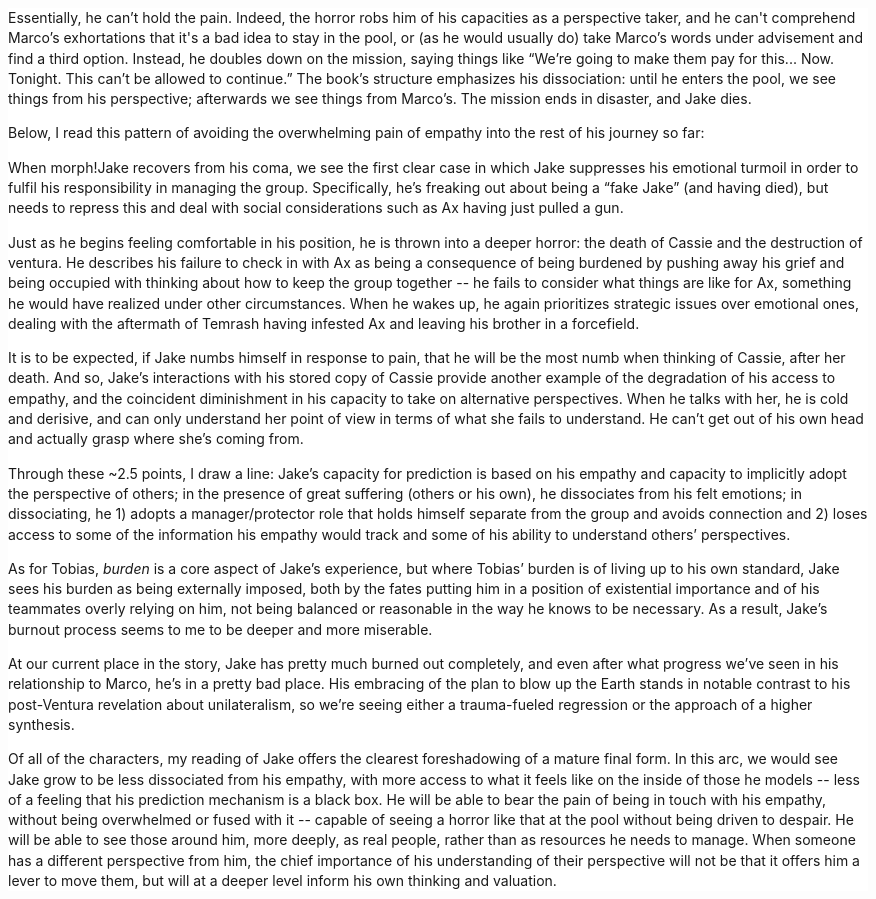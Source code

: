 
Essentially, he can’t hold the pain.  Indeed, the horror robs him of his capacities as a perspective taker, and he can't comprehend Marco’s exhortations that it's a bad idea to stay in the pool, or (as he would usually do) take Marco’s words under advisement and find a third option.  Instead, he doubles down on the mission, saying things like “We’re going to make them pay for this... Now. Tonight. This can’t be allowed to continue.”  The book’s structure emphasizes his dissociation: until he enters the pool, we see things from his perspective; afterwards we see things from Marco’s.  The mission ends in disaster, and Jake dies.


Below, I read this pattern of avoiding the overwhelming pain of empathy into the rest of his journey so far:


When morph!Jake recovers from his coma, we see the first clear case in which Jake suppresses his emotional turmoil in order to fulfil his responsibility in managing the group.  Specifically, he’s freaking out about being a “fake Jake” (and having died), but needs to repress this and deal with social considerations such as Ax having just pulled a gun.


Just as he begins feeling comfortable in his position, he is thrown into a deeper horror: the death of Cassie and the destruction of ventura.  He describes his failure to check in with Ax as being a consequence of being burdened by pushing away his grief and being occupied with thinking about how to keep the group together -- he fails to consider what things are like for Ax, something he would have realized under other circumstances.  When he wakes up, he again prioritizes strategic issues over emotional ones, dealing with the aftermath of Temrash having infested Ax and leaving his brother in a forcefield.


It is to be expected, if Jake numbs himself in response to pain, that he will be the most numb when thinking of Cassie, after her death.  And so, Jake’s interactions with his stored copy of Cassie provide another example of the degradation of his access to empathy, and the coincident diminishment in his capacity to take on alternative perspectives.  When he talks with her, he is cold and derisive, and can only understand her point of view in terms of what she fails to understand.  He can’t get out of his own head and actually grasp where she’s coming from.


Through these ~2.5 points, I draw a line: Jake’s capacity for prediction is based on his empathy and capacity to implicitly adopt the perspective of others; in the presence of great suffering (others or his own), he dissociates from his felt emotions; in dissociating, he 1) adopts a manager/protector role that holds himself separate from the group and avoids connection and 2) loses access to some of the information his empathy would track and some of his ability to understand others’ perspectives.


As for Tobias, *burden* is a core aspect of Jake’s experience, but where Tobias’ burden is of living up to his own standard, Jake sees his burden as being externally imposed, both by the fates putting him in a position of existential importance and of his teammates overly relying on him, not being balanced or reasonable in the way he knows to be necessary.  As a result, Jake’s burnout process seems to me to be deeper and more miserable.  


At our current place in the story, Jake has pretty much burned out completely, and even after what progress we’ve seen in his relationship to Marco, he’s in a pretty bad place.  His embracing of the plan to blow up the Earth stands in notable contrast to his post-Ventura revelation about unilateralism, so we’re seeing either a trauma-fueled regression or the approach of a higher synthesis.


Of all of the characters, my reading of Jake offers the clearest foreshadowing of a mature final form.  In this arc, we would see Jake grow to be less dissociated from his empathy, with more access to what it feels like on the inside of those he models -- less of a feeling that his prediction mechanism is a black box.  He will be able to bear the pain of being in touch with his empathy, without being overwhelmed or fused with it -- capable of seeing a horror like that at the pool without being driven to despair.  He will be able to see those around him, more deeply, as real people, rather than as resources he needs to manage.  When someone has a different perspective from him, the chief importance of his understanding of their perspective will not be that it offers him a lever to move them, but will at a deeper level inform his own thinking and valuation.  
